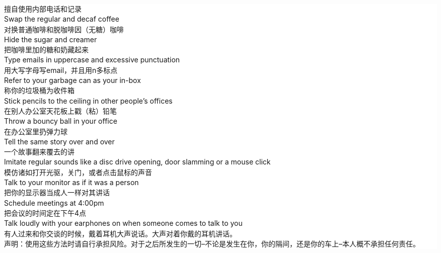 擅自使用内部电话和记录  
Swap the regular and decaf coffee  
对换普通咖啡和脱咖啡因（无糖）咖啡  
Hide the sugar and creamer  
把咖啡里加的糖和奶藏起来  
Type emails in uppercase and excessive punctuation  
用大写字母写email，并且用n多标点  
Refer to your garbage can as your in-box  
称你的垃圾桶为收件箱  
Stick pencils to the ceiling in other people’s offices  
在别人办公室天花板上戳（粘）铅笔  
Throw a bouncy ball in your office  
在办公室里扔弹力球  
Tell the same story over and over  
一个故事翻来覆去的讲  
Imitate regular sounds like a disc drive opening, door slamming or a mouse click  
模仿诸如打开光驱，关门，或者点击鼠标的声音  
Talk to your monitor as if it was a person  
把你的显示器当成人一样对其讲话  
Schedule meetings at 4:00pm  
把会议的时间定在下午4点  
Talk loudly with your earphones on when someone comes to talk to you  
有人过来和你交谈的时候，戴着耳机大声说话。大声对着你戴的耳机讲话。  
声明：使用这些方法时请自行承担风险。对于之后所发生的一切–不论是发生在你，你的隔间，还是你的车上–本人概不承担任何责任。